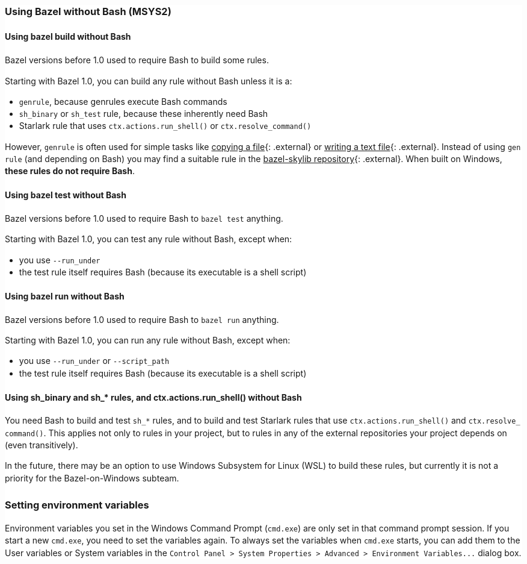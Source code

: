 ### Using Bazel without Bash (MSYS2)

#### Using bazel build without Bash

Bazel versions before 1.0 used to require Bash to build some rules.

Starting with Bazel 1.0, you can build any rule without Bash unless it is a:

- `genrule`, because genrules execute Bash commands
- `sh_binary` or `sh_test` rule, because these inherently need Bash
- Starlark rule that uses `ctx.actions.run_shell()` or `ctx.resolve_command()`

However, `genrule` is often used for simple tasks like
[copying a file](https://github.com/bazelbuild/bazel-skylib/blob/main/rules/copy_file.bzl){: .external}
or [writing a text file](https://github.com/bazelbuild/bazel-skylib/blob/main/rules/write_file.bzl){: .external}.
Instead of using `genrule` (and depending on Bash) you may find a suitable rule
in the
[bazel-skylib repository](https://github.com/bazelbuild/bazel-skylib/tree/main/rules){: .external}.
When built on Windows, **these rules do not require Bash**.

#### Using bazel test without Bash

Bazel versions before 1.0 used to require Bash to `bazel test` anything.

Starting with Bazel 1.0, you can test any rule without Bash, except when:

- you use `--run_under`
- the test rule itself requires Bash (because its executable is a shell script)

#### Using bazel run without Bash

Bazel versions before 1.0 used to require Bash to `bazel run` anything.

Starting with Bazel 1.0, you can run any rule without Bash, except when:

- you use `--run_under` or `--script_path`
- the test rule itself requires Bash (because its executable is a shell script)

#### Using sh\_binary and sh\_* rules, and ctx.actions.run_shell() without Bash

You need Bash to build and test `sh_*` rules, and to build and test Starlark
rules that use `ctx.actions.run_shell()` and `ctx.resolve_command()`. This
applies not only to rules in your project, but to rules in any of the external
repositories your project depends on (even transitively).

In the future, there may be an option to use Windows Subsystem for
Linux (WSL) to build these rules, but currently it is not a priority for
the Bazel-on-Windows subteam.

### Setting environment variables

Environment variables you set in the Windows Command Prompt (`cmd.exe`) are only
set in that command prompt session. If you start a new `cmd.exe`, you need to
set the variables again. To always set the variables when `cmd.exe` starts, you
can add them to the User variables or System variables in the `Control Panel >
System Properties > Advanced > Environment Variables...` dialog box.
